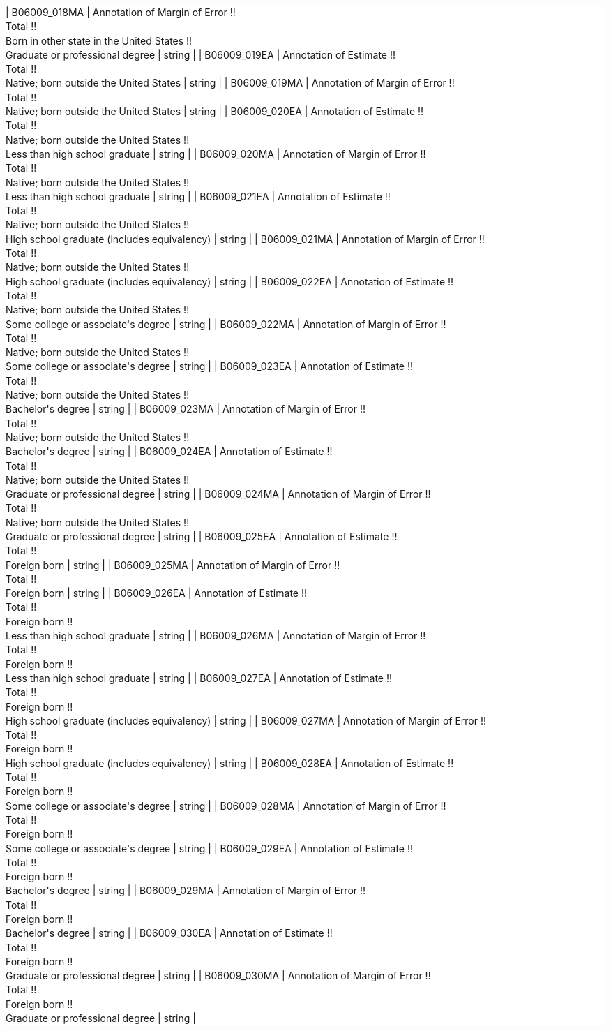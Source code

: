 | B06009_018MA | Annotation of Margin of Error !!<br>Total !!<br>Born in other state in the United States !!<br>Graduate or professional degree | string |
| B06009_019EA | Annotation of Estimate !!<br>Total !!<br>Native; born outside the United States | string |
| B06009_019MA | Annotation of Margin of Error !!<br>Total !!<br>Native; born outside the United States | string |
| B06009_020EA | Annotation of Estimate !!<br>Total !!<br>Native; born outside the United States !!<br>Less than high school graduate | string |
| B06009_020MA | Annotation of Margin of Error !!<br>Total !!<br>Native; born outside the United States !!<br>Less than high school graduate | string |
| B06009_021EA | Annotation of Estimate !!<br>Total !!<br>Native; born outside the United States !!<br>High school graduate (includes equivalency) | string |
| B06009_021MA | Annotation of Margin of Error !!<br>Total !!<br>Native; born outside the United States !!<br>High school graduate (includes equivalency) | string |
| B06009_022EA | Annotation of Estimate !!<br>Total !!<br>Native; born outside the United States !!<br>Some college or associate's degree | string |
| B06009_022MA | Annotation of Margin of Error !!<br>Total !!<br>Native; born outside the United States !!<br>Some college or associate's degree | string |
| B06009_023EA | Annotation of Estimate !!<br>Total !!<br>Native; born outside the United States !!<br>Bachelor's degree | string |
| B06009_023MA | Annotation of Margin of Error !!<br>Total !!<br>Native; born outside the United States !!<br>Bachelor's degree | string |
| B06009_024EA | Annotation of Estimate !!<br>Total !!<br>Native; born outside the United States !!<br>Graduate or professional degree | string |
| B06009_024MA | Annotation of Margin of Error !!<br>Total !!<br>Native; born outside the United States !!<br>Graduate or professional degree | string |
| B06009_025EA | Annotation of Estimate !!<br>Total !!<br>Foreign born | string |
| B06009_025MA | Annotation of Margin of Error !!<br>Total !!<br>Foreign born | string |
| B06009_026EA | Annotation of Estimate !!<br>Total !!<br>Foreign born !!<br>Less than high school graduate | string |
| B06009_026MA | Annotation of Margin of Error !!<br>Total !!<br>Foreign born !!<br>Less than high school graduate | string |
| B06009_027EA | Annotation of Estimate !!<br>Total !!<br>Foreign born !!<br>High school graduate (includes equivalency) | string |
| B06009_027MA | Annotation of Margin of Error !!<br>Total !!<br>Foreign born !!<br>High school graduate (includes equivalency) | string |
| B06009_028EA | Annotation of Estimate !!<br>Total !!<br>Foreign born !!<br>Some college or associate's degree | string |
| B06009_028MA | Annotation of Margin of Error !!<br>Total !!<br>Foreign born !!<br>Some college or associate's degree | string |
| B06009_029EA | Annotation of Estimate !!<br>Total !!<br>Foreign born !!<br>Bachelor's degree | string |
| B06009_029MA | Annotation of Margin of Error !!<br>Total !!<br>Foreign born !!<br>Bachelor's degree | string |
| B06009_030EA | Annotation of Estimate !!<br>Total !!<br>Foreign born !!<br>Graduate or professional degree | string |
| B06009_030MA | Annotation of Margin of Error !!<br>Total !!<br>Foreign born !!<br>Graduate or professional degree | string |


